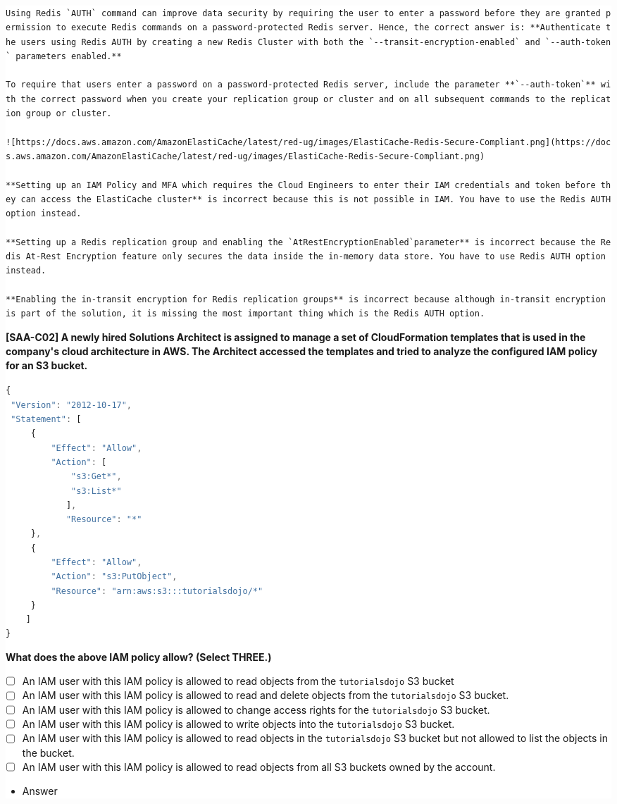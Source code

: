     Using Redis `AUTH` command can improve data security by requiring the user to enter a password before they are granted permission to execute Redis commands on a password-protected Redis server. Hence, the correct answer is: **Authenticate the users using Redis AUTH by creating a new Redis Cluster with both the `--transit-encryption-enabled` and `--auth-token` parameters enabled.**

    To require that users enter a password on a password-protected Redis server, include the parameter **`--auth-token`** with the correct password when you create your replication group or cluster and on all subsequent commands to the replication group or cluster.

    ![https://docs.aws.amazon.com/AmazonElastiCache/latest/red-ug/images/ElastiCache-Redis-Secure-Compliant.png](https://docs.aws.amazon.com/AmazonElastiCache/latest/red-ug/images/ElastiCache-Redis-Secure-Compliant.png)

    **Setting up an IAM Policy and MFA which requires the Cloud Engineers to enter their IAM credentials and token before they can access the ElastiCache cluster** is incorrect because this is not possible in IAM. You have to use the Redis AUTH option instead.

    **Setting up a Redis replication group and enabling the `AtRestEncryptionEnabled`parameter** is incorrect because the Redis At-Rest Encryption feature only secures the data inside the in-memory data store. You have to use Redis AUTH option instead.

    **Enabling the in-transit encryption for Redis replication groups** is incorrect because although in-transit encryption is part of the solution, it is missing the most important thing which is the Redis AUTH option.

**[SAA-C02] A newly hired Solutions Architect is assigned to manage a set of CloudFormation templates that is used in the company's cloud architecture in AWS. The Architect accessed the templates and tried to analyze the configured IAM policy for an S3 bucket.**

```jsx
{
 "Version": "2012-10-17",
 "Statement": [
	 {
		 "Effect": "Allow",
		 "Action": [
			 "s3:Get*",
			 "s3:List*"
			],
			"Resource": "*"
	 },
	 {
		 "Effect": "Allow",
		 "Action": "s3:PutObject",
		 "Resource": "arn:aws:s3:::tutorialsdojo/*"
	 }
	]
}
```

**What does the above IAM policy allow? (Select THREE.)**

- [ ]  ​An IAM user with this IAM policy is allowed to read objects from the `tutorialsdojo` S3 bucket
- [ ]  ​An IAM user with this IAM policy is allowed to read and delete objects from the `tutorialsdojo` S3 bucket.
- [ ]  ​An IAM user with this IAM policy is allowed to change access rights for the `tutorialsdojo` S3 bucket.
- [ ]  ​An IAM user with this IAM policy is allowed to write objects into the `tutorialsdojo` S3 bucket.
- [ ]  ​An IAM user with this IAM policy is allowed to read objects in the `tutorialsdojo` S3 bucket but not allowed to list the objects in the bucket.
- [ ]  ​An IAM user with this IAM policy is allowed to read objects from all S3 buckets owned by the account.
- Answer
